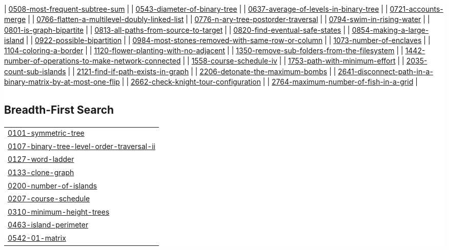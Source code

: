 | [0508-most-frequent-subtree-sum](https://github.com/kashyap-1811/LeetCode/tree/master/0508-most-frequent-subtree-sum) |
| [0543-diameter-of-binary-tree](https://github.com/kashyap-1811/LeetCode/tree/master/0543-diameter-of-binary-tree) |
| [0637-average-of-levels-in-binary-tree](https://github.com/kashyap-1811/LeetCode/tree/master/0637-average-of-levels-in-binary-tree) |
| [0721-accounts-merge](https://github.com/kashyap-1811/LeetCode/tree/master/0721-accounts-merge) |
| [0766-flatten-a-multilevel-doubly-linked-list](https://github.com/kashyap-1811/LeetCode/tree/master/0766-flatten-a-multilevel-doubly-linked-list) |
| [0776-n-ary-tree-postorder-traversal](https://github.com/kashyap-1811/LeetCode/tree/master/0776-n-ary-tree-postorder-traversal) |
| [0794-swim-in-rising-water](https://github.com/kashyap-1811/LeetCode/tree/master/0794-swim-in-rising-water) |
| [0801-is-graph-bipartite](https://github.com/kashyap-1811/LeetCode/tree/master/0801-is-graph-bipartite) |
| [0813-all-paths-from-source-to-target](https://github.com/kashyap-1811/LeetCode/tree/master/0813-all-paths-from-source-to-target) |
| [0820-find-eventual-safe-states](https://github.com/kashyap-1811/LeetCode/tree/master/0820-find-eventual-safe-states) |
| [0854-making-a-large-island](https://github.com/kashyap-1811/LeetCode/tree/master/0854-making-a-large-island) |
| [0922-possible-bipartition](https://github.com/kashyap-1811/LeetCode/tree/master/0922-possible-bipartition) |
| [0984-most-stones-removed-with-same-row-or-column](https://github.com/kashyap-1811/LeetCode/tree/master/0984-most-stones-removed-with-same-row-or-column) |
| [1073-number-of-enclaves](https://github.com/kashyap-1811/LeetCode/tree/master/1073-number-of-enclaves) |
| [1104-coloring-a-border](https://github.com/kashyap-1811/LeetCode/tree/master/1104-coloring-a-border) |
| [1120-flower-planting-with-no-adjacent](https://github.com/kashyap-1811/LeetCode/tree/master/1120-flower-planting-with-no-adjacent) |
| [1350-remove-sub-folders-from-the-filesystem](https://github.com/kashyap-1811/LeetCode/tree/master/1350-remove-sub-folders-from-the-filesystem) |
| [1442-number-of-operations-to-make-network-connected](https://github.com/kashyap-1811/LeetCode/tree/master/1442-number-of-operations-to-make-network-connected) |
| [1558-course-schedule-iv](https://github.com/kashyap-1811/LeetCode/tree/master/1558-course-schedule-iv) |
| [1753-path-with-minimum-effort](https://github.com/kashyap-1811/LeetCode/tree/master/1753-path-with-minimum-effort) |
| [2035-count-sub-islands](https://github.com/kashyap-1811/LeetCode/tree/master/2035-count-sub-islands) |
| [2121-find-if-path-exists-in-graph](https://github.com/kashyap-1811/LeetCode/tree/master/2121-find-if-path-exists-in-graph) |
| [2206-detonate-the-maximum-bombs](https://github.com/kashyap-1811/LeetCode/tree/master/2206-detonate-the-maximum-bombs) |
| [2641-disconnect-path-in-a-binary-matrix-by-at-most-one-flip](https://github.com/kashyap-1811/LeetCode/tree/master/2641-disconnect-path-in-a-binary-matrix-by-at-most-one-flip) |
| [2662-check-knight-tour-configuration](https://github.com/kashyap-1811/LeetCode/tree/master/2662-check-knight-tour-configuration) |
| [2764-maximum-number-of-fish-in-a-grid](https://github.com/kashyap-1811/LeetCode/tree/master/2764-maximum-number-of-fish-in-a-grid) |
## Breadth-First Search
|  |
| ------- |
| [0101-symmetric-tree](https://github.com/kashyap-1811/LeetCode/tree/master/0101-symmetric-tree) |
| [0107-binary-tree-level-order-traversal-ii](https://github.com/kashyap-1811/LeetCode/tree/master/0107-binary-tree-level-order-traversal-ii) |
| [0127-word-ladder](https://github.com/kashyap-1811/LeetCode/tree/master/0127-word-ladder) |
| [0133-clone-graph](https://github.com/kashyap-1811/LeetCode/tree/master/0133-clone-graph) |
| [0200-number-of-islands](https://github.com/kashyap-1811/LeetCode/tree/master/0200-number-of-islands) |
| [0207-course-schedule](https://github.com/kashyap-1811/LeetCode/tree/master/0207-course-schedule) |
| [0310-minimum-height-trees](https://github.com/kashyap-1811/LeetCode/tree/master/0310-minimum-height-trees) |
| [0463-island-perimeter](https://github.com/kashyap-1811/LeetCode/tree/master/0463-island-perimeter) |
| [0542-01-matrix](https://github.com/kashyap-1811/LeetCode/tree/master/0542-01-matrix) |
